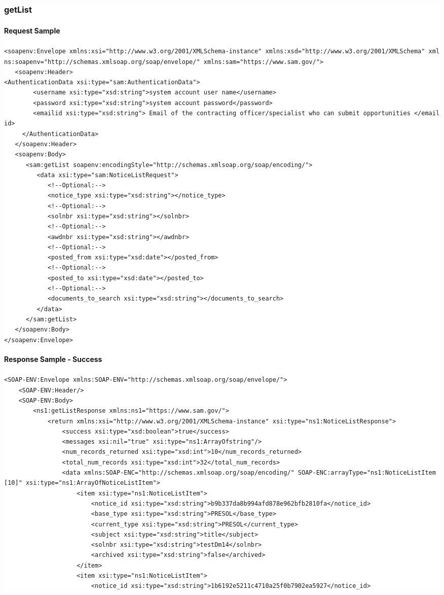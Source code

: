 ### getList

#### Request Sample

```
<soapenv:Envelope xmlns:xsi="http://www.w3.org/2001/XMLSchema-instance" xmlns:xsd="http://www.w3.org/2001/XMLSchema" xmlns:soapenv="http://schemas.xmlsoap.org/soap/envelope/" xmlns:sam="https://www.sam.gov/">
   <soapenv:Header>
<AuthenticationData xsi:type="sam:AuthenticationData">
        <username xsi:type="xsd:string">system account user name</username>
        <password xsi:type="xsd:string">system account password</password>
        <emailid xsi:type="xsd:string"> Email of the contracting officer/specialist who can submit opportunities </emailid>
     </AuthenticationData>
   </soapenv:Header>
   <soapenv:Body>
      <sam:getList soapenv:encodingStyle="http://schemas.xmlsoap.org/soap/encoding/">
         <data xsi:type="sam:NoticeListRequest">
            <!--Optional:-->
            <notice_type xsi:type="xsd:string"></notice_type>
            <!--Optional:-->
            <solnbr xsi:type="xsd:string"></solnbr>
            <!--Optional:-->
            <awdnbr xsi:type="xsd:string"></awdnbr>
            <!--Optional:-->
            <posted_from xsi:type="xsd:date"></posted_from>
            <!--Optional:-->
            <posted_to xsi:type="xsd:date"></posted_to>
            <!--Optional:-->
            <documents_to_search xsi:type="xsd:string"></documents_to_search>
         </data>
      </sam:getList>
   </soapenv:Body>
</soapenv:Envelope>
```

#### Response Sample - Success

```
<SOAP-ENV:Envelope xmlns:SOAP-ENV="http://schemas.xmlsoap.org/soap/envelope/">
    <SOAP-ENV:Header/>
    <SOAP-ENV:Body>
        <ns1:getListResponse xmlns:ns1="https://www.sam.gov/">
            <return xmlns:xsi="http://www.w3.org/2001/XMLSchema-instance" xsi:type="ns1:NoticeListResponse">
                <success xsi:type="xsd:boolean">true</success>
                <messages xsi:nil="true" xsi:type="ns1:ArrayOfstring"/>
                <num_records_returned xsi:type="xsd:int">10</num_records_returned>
                <total_num_records xsi:type="xsd:int">32</total_num_records>
                <data xmlns:SOAP-ENC="http://schemas.xmlsoap.org/soap/encoding/" SOAP-ENC:arrayType="ns1:NoticeListItem[10]" xsi:type="ns1:ArrayOfNoticeListItem">
                    <item xsi:type="ns1:NoticeListItem">
                        <notice_id xsi:type="xsd:string">b9b337da8b994afd878e962bfb2810fa</notice_id>
                        <base_type xsi:type="xsd:string">PRESOL</base_type>
                        <current_type xsi:type="xsd:string">PRESOL</current_type>
                        <subject xsi:type="xsd:string">title</subject>
                        <solnbr xsi:type="xsd:string">testDm14</solnbr>
                        <archived xsi:type="xsd:string">false</archived>
                    </item>
                    <item xsi:type="ns1:NoticeListItem">
                        <notice_id xsi:type="xsd:string">1b6192e5211c4710a25f0b7902ea5927</notice_id>
```